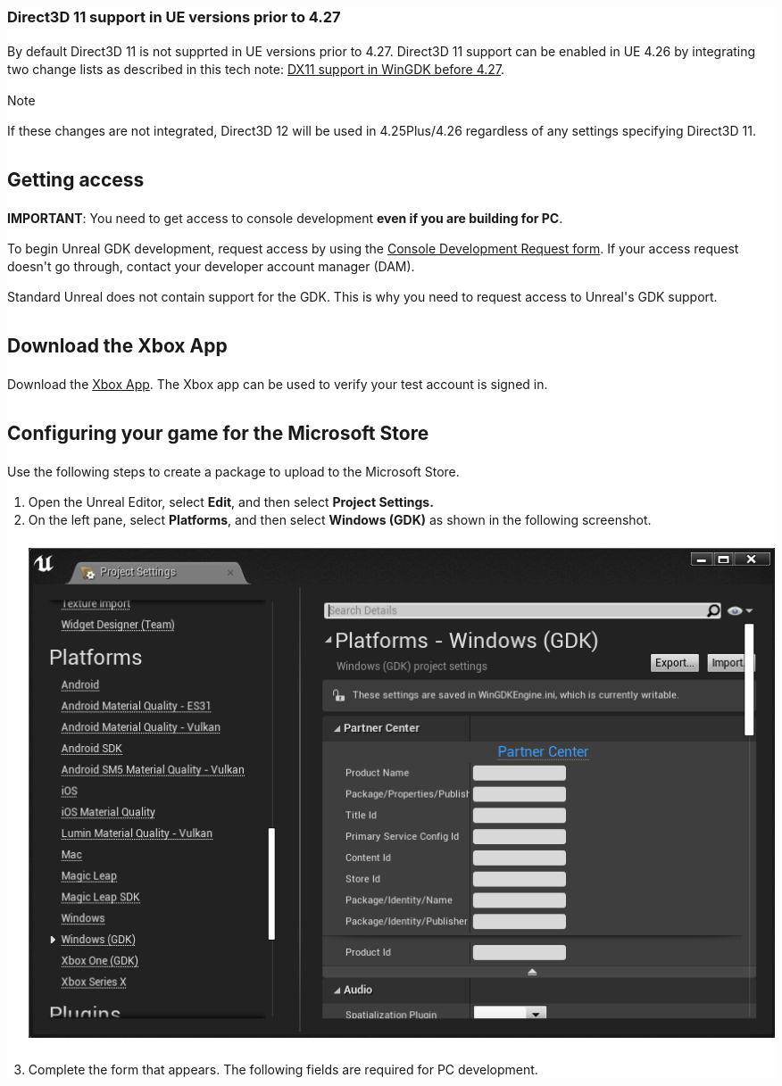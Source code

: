 ### Direct3D 11 support in UE versions prior to 4.27

By default Direct3D 11 is not supprted in UE versions prior to 4.27. Direct3D 11 support can be enabled in UE 4.26 by integrating two change lists as described in this tech note: [DX11 support in WinGDK before 4.27](https://udn.unrealengine.com/s/article/Tech-Note-DX11-support-in-WinGDK-before-4-27). 

> [!NOTE]
> If these changes are not integrated, Direct3D 12 will be used in 4.25Plus/4.26 regardless of any settings specifying Direct3D 11.

<a id="gettingAccess"></a>

## Getting access  

**IMPORTANT**: You need to get access to console development **even if you are building for PC**.

To begin Unreal GDK development, request access by using the [Console Development Request form](https://epicgames.secure.force.com/Forms/FormConsoleAccessRequest). If your access request doesn't go through, contact your developer account manager (DAM).

Standard Unreal does not contain support for the GDK. This is why you need to request access to Unreal's GDK support.

## Download the Xbox App  

Download the [Xbox App](https://www.microsoft.com/p/xbox/9mv0b5hzvk9z). The Xbox app can be used to verify your test account is signed in. 

<a id="packaging"></a>

## Configuring your game for the Microsoft Store  

Use the following steps to create a package to upload to the Microsoft Store.
 1. Open the Unreal Editor, select **Edit**, and then select **Project Settings.**
 1. On the left pane, select **Platforms**, and then select **Windows (GDK)** as shown in the following screenshot. <br/><br/>![Screenshot of the platform Project Settings in Unreal](../../../../resources/gamecore/secure/images/en-us/unreal-gdk-getting-started-package-settings-pc.png)<br/><br/>
 1. Complete the form that appears. The following fields are required for PC development.